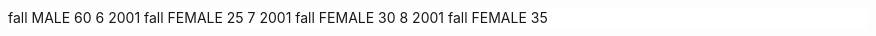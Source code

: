 </td>
<td style="text-align:left;">
fall
</td>
<td style="text-align:left;">
MALE
</td>
<td style="text-align:left;">
60
</td>
</tr>
<tr>
<td style="text-align:right;">
6
</td>
<td style="text-align:left;">
2001
</td>
<td style="text-align:left;">
fall
</td>
<td style="text-align:left;">
FEMALE
</td>
<td style="text-align:left;">
25
</td>
</tr>
<tr>
<td style="text-align:right;">
7
</td>
<td style="text-align:left;">
2001
</td>
<td style="text-align:left;">
fall
</td>
<td style="text-align:left;">
FEMALE
</td>
<td style="text-align:left;">
30
</td>
</tr>
<tr>
<td style="text-align:right;">
8
</td>
<td style="text-align:left;">
2001
</td>
<td style="text-align:left;">
fall
</td>
<td style="text-align:left;">
FEMALE
</td>
<td style="text-align:left;">
35
</td>
</tr>
<tr>
<td style="text-align:right;">
